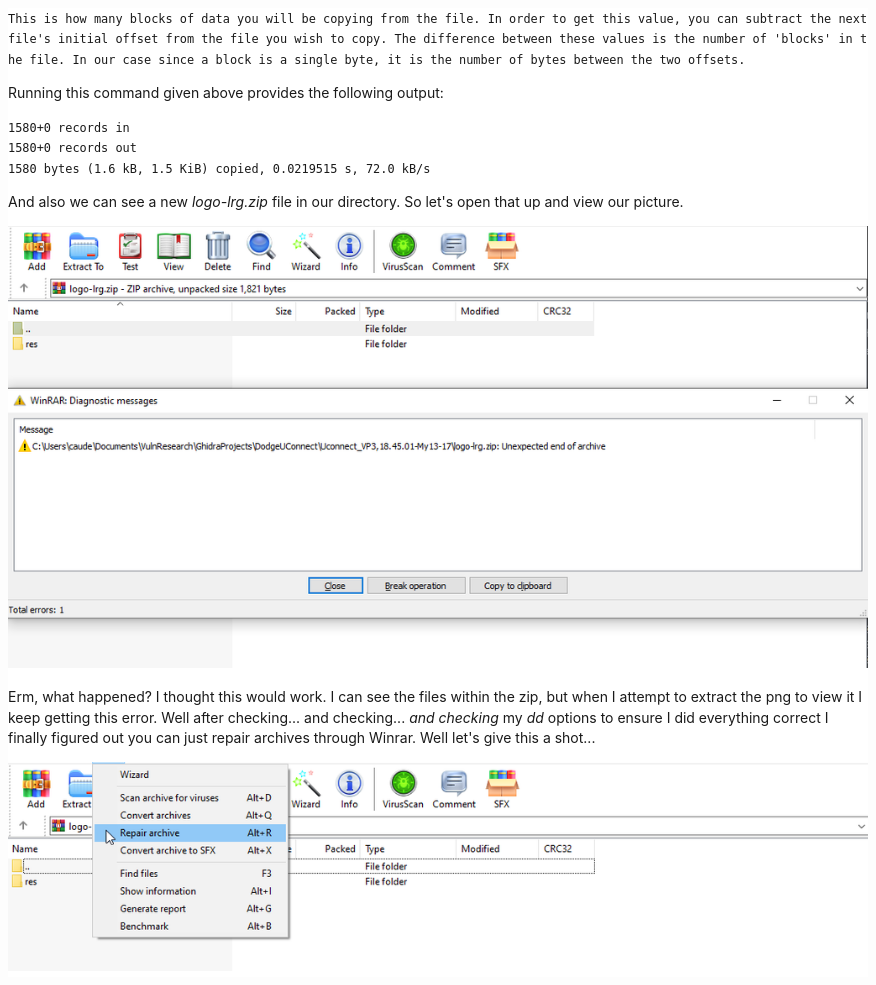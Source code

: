     This is how many blocks of data you will be copying from the file. In order to get this value, you can subtract the next file's initial offset from the file you wish to copy. The difference between these values is the number of 'blocks' in the file. In our case since a block is a single byte, it is the number of bytes between the two offsets. 

Running this command given above provides the following output:
```
1580+0 records in
1580+0 records out
1580 bytes (1.6 kB, 1.5 KiB) copied, 0.0219515 s, 72.0 kB/s
```
And also we can see a new *logo-lrg.zip* file in our directory. So let's open that up and view our picture. 

![WinrarError](/assets/update-analysis-winrarError.png) 

Erm, what happened? I thought this would work. I can see the files within the zip, but when I attempt to extract the png to view it I keep getting this error. Well after checking... and checking... *and checking* my *dd* options to ensure I did everything correct I finally figured out you can just repair archives through Winrar. Well let's give this a shot... 

![WinrarRepair](/assets/update-analysis-winrarRepair.png) 
